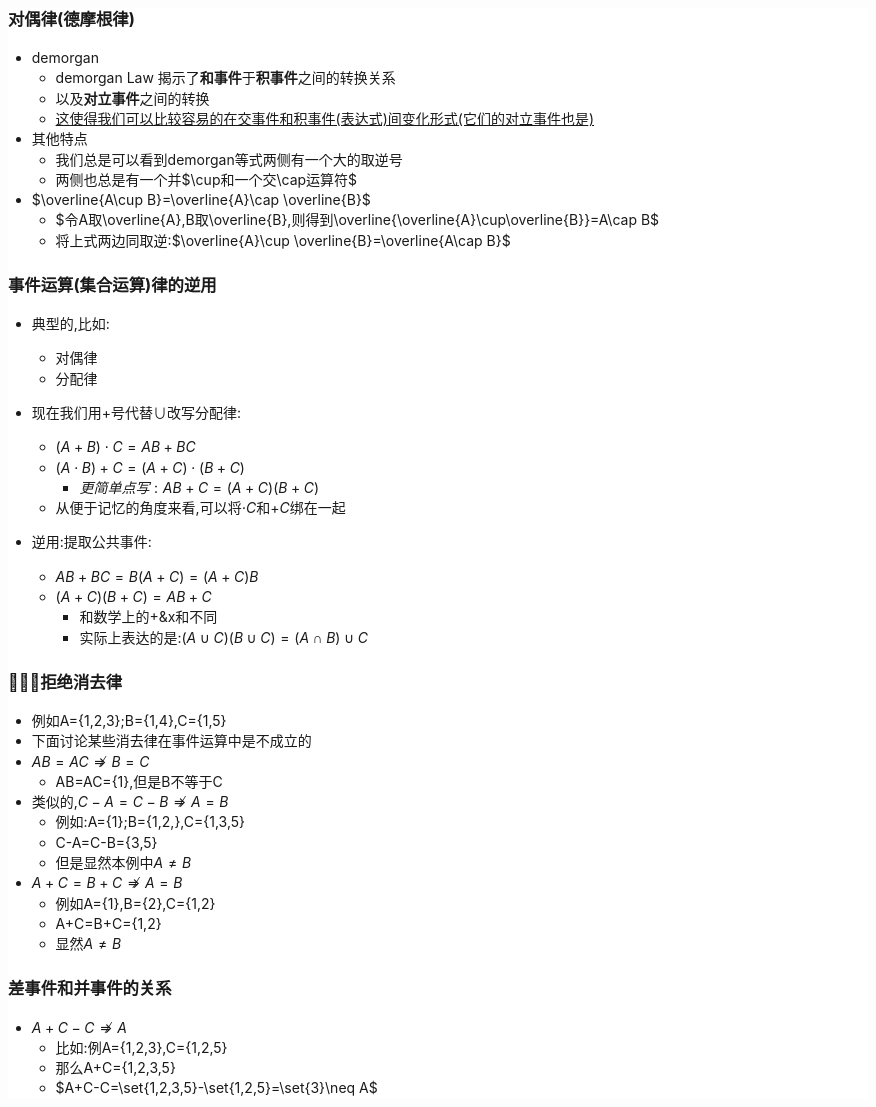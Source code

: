   

### 对偶律(德摩根律)

- demorgan
  - demorgan Law 揭示了**和事件**于**积事件**之间的转换关系
  - 以及**对立事件**之间的转换
  - <u>这使得我们可以比较容易的在交事件和积事件(表达式)间变化形式(它们的对立事件也是)</u>
- 其他特点
  - 我们总是可以看到demorgan等式两侧有一个大的取逆号
  - 两侧也总是有一个并$\cup和一个交\cap运算符$
- $\overline{A\cup B}=\overline{A}\cap \overline{B}$
  - $令A取\overline{A},B取\overline{B},则得到\overline{\overline{A}\cup\overline{B}}=A\cap B$
  - 将上式两边同取逆:$\overline{A}\cup \overline{B}=\overline{A\cap B}$



### 事件运算(集合运算)律的逆用

- 典型的,比如:
  - 对偶律
  - 分配律



- 现在我们用+号代替$\cup$改写分配律:
  - $(A+B)\cdot C=AB+BC$
  - $(A\cdot B)+C=(A+C)\cdot (B+C)$
    - $更简单点写:AB+C=(A+C)(B+C)$
  - 从便于记忆的角度来看,可以将$\cdot C$和$+C$绑在一起
- 逆用:提取公共事件:
  - $AB+BC=B(A+C)=(A+C)B$
  - $(A+C)(B+C)=AB+C$
    - 和数学上的+&x和不同
    - 实际上表达的是:$(A\cup C)(B\cup C)=(A\cap B)\cup C$

### 🎈🎈🎈拒绝消去律

- 例如A={1,2,3};B={1,4},C={1,5}
- 下面讨论某些消去律在事件运算中是不成立的
- $AB=AC \not\Rightarrow B=C$
  - AB=AC={1},但是B不等于C
- 类似的,$C-A=C-B\not\Rightarrow A=B$
  - 例如:A={1};B={1,2,},C={1,3,5}
  - C-A=C-B={3,5}
  - 但是显然本例中$A\neq B$
- $A+C=B+C\not\Rightarrow A=B$
  - 例如A={1},B={2},C={1,2}
  - A+C=B+C={1,2}
  - 显然$A\neq B$

### 差事件和并事件的关系

- $A+C-C\not\Rightarrow A$
  - 比如:例A={1,2,3},C={1,2,5}
  - 那么A+C={1,2,3,5}
  - $A+C-C=\set{1,2,3,5}-\set{1,2,5}=\set{3}\neq A$
